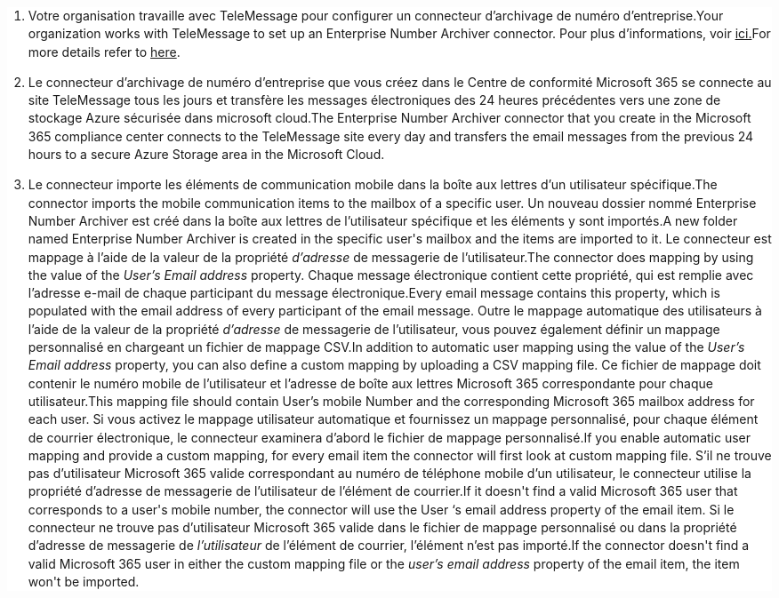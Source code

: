 1. <span data-ttu-id="727f0-113">Votre organisation travaille avec TeleMessage pour configurer un connecteur d’archivage de numéro d’entreprise.</span><span class="sxs-lookup"><span data-stu-id="727f0-113">Your organization works with TeleMessage to set up an Enterprise Number Archiver connector.</span></span> <span data-ttu-id="727f0-114">Pour plus d’informations, voir [ici.](https://www.telemessage.com/office365-activation-for-enterprise-number-archiver/)</span><span class="sxs-lookup"><span data-stu-id="727f0-114">For more details refer to [here](https://www.telemessage.com/office365-activation-for-enterprise-number-archiver/).</span></span>

2. <span data-ttu-id="727f0-115">Le connecteur d’archivage de numéro d’entreprise que vous créez dans le Centre de conformité Microsoft 365 se connecte au site TeleMessage tous les jours et transfère les messages électroniques des 24 heures précédentes vers une zone de stockage Azure sécurisée dans microsoft cloud.</span><span class="sxs-lookup"><span data-stu-id="727f0-115">The Enterprise Number Archiver connector that you create in the Microsoft 365 compliance center connects to the TeleMessage site every day and transfers the email messages from the previous 24 hours to a secure Azure Storage area in the Microsoft Cloud.</span></span>

3. <span data-ttu-id="727f0-116">Le connecteur importe les éléments de communication mobile dans la boîte aux lettres d’un utilisateur spécifique.</span><span class="sxs-lookup"><span data-stu-id="727f0-116">The connector imports the mobile communication items to the mailbox of a specific user.</span></span> <span data-ttu-id="727f0-117">Un nouveau dossier nommé Enterprise Number Archiver est créé dans la boîte aux lettres de l’utilisateur spécifique et les éléments y sont importés.</span><span class="sxs-lookup"><span data-stu-id="727f0-117">A new folder named Enterprise Number Archiver is created in the specific user's mailbox and the items are imported to it.</span></span> <span data-ttu-id="727f0-118">Le connecteur est mappage à l’aide de la valeur de la propriété *d’adresse* de messagerie de l’utilisateur.</span><span class="sxs-lookup"><span data-stu-id="727f0-118">The connector does mapping by using the value of the *User’s Email address* property.</span></span> <span data-ttu-id="727f0-119">Chaque message électronique contient cette propriété, qui est remplie avec l’adresse e-mail de chaque participant du message électronique.</span><span class="sxs-lookup"><span data-stu-id="727f0-119">Every email message contains this property, which is populated with the email address of every participant of the email message.</span></span> <span data-ttu-id="727f0-120">Outre le mappage automatique des utilisateurs à l’aide de la valeur de la propriété *d’adresse* de messagerie de l’utilisateur, vous pouvez également définir un mappage personnalisé en chargeant un fichier de mappage CSV.</span><span class="sxs-lookup"><span data-stu-id="727f0-120">In addition to automatic user mapping using the value of the *User’s Email address* property, you can also define a custom mapping by uploading a CSV mapping file.</span></span> <span data-ttu-id="727f0-121">Ce fichier de mappage doit contenir le numéro mobile de l’utilisateur et l’adresse de boîte aux lettres Microsoft 365 correspondante pour chaque utilisateur.</span><span class="sxs-lookup"><span data-stu-id="727f0-121">This mapping file should contain User’s mobile Number and the corresponding Microsoft 365 mailbox address for each user.</span></span> <span data-ttu-id="727f0-122">Si vous activez le mappage utilisateur automatique et fournissez un mappage personnalisé, pour chaque élément de courrier électronique, le connecteur examinera d’abord le fichier de mappage personnalisé.</span><span class="sxs-lookup"><span data-stu-id="727f0-122">If you enable automatic user mapping and provide a custom mapping, for every email item the connector will first look at custom mapping file.</span></span> <span data-ttu-id="727f0-123">S’il ne trouve pas d’utilisateur Microsoft 365 valide correspondant au numéro de téléphone mobile d’un utilisateur, le connecteur utilise la propriété d’adresse de messagerie de l’utilisateur de l’élément de courrier.</span><span class="sxs-lookup"><span data-stu-id="727f0-123">If it doesn't find a valid Microsoft 365 user that corresponds to a user's mobile number, the connector will use the User ‘s email address property of the email item.</span></span> <span data-ttu-id="727f0-124">Si le connecteur ne trouve pas d’utilisateur Microsoft 365 valide dans le fichier de mappage personnalisé ou dans la propriété d’adresse de messagerie de *l’utilisateur* de l’élément de courrier, l’élément n’est pas importé.</span><span class="sxs-lookup"><span data-stu-id="727f0-124">If the connector doesn't find a valid Microsoft 365 user in either the custom mapping file or the *user’s email address* property of the email item, the item won't be imported.</span></span>
